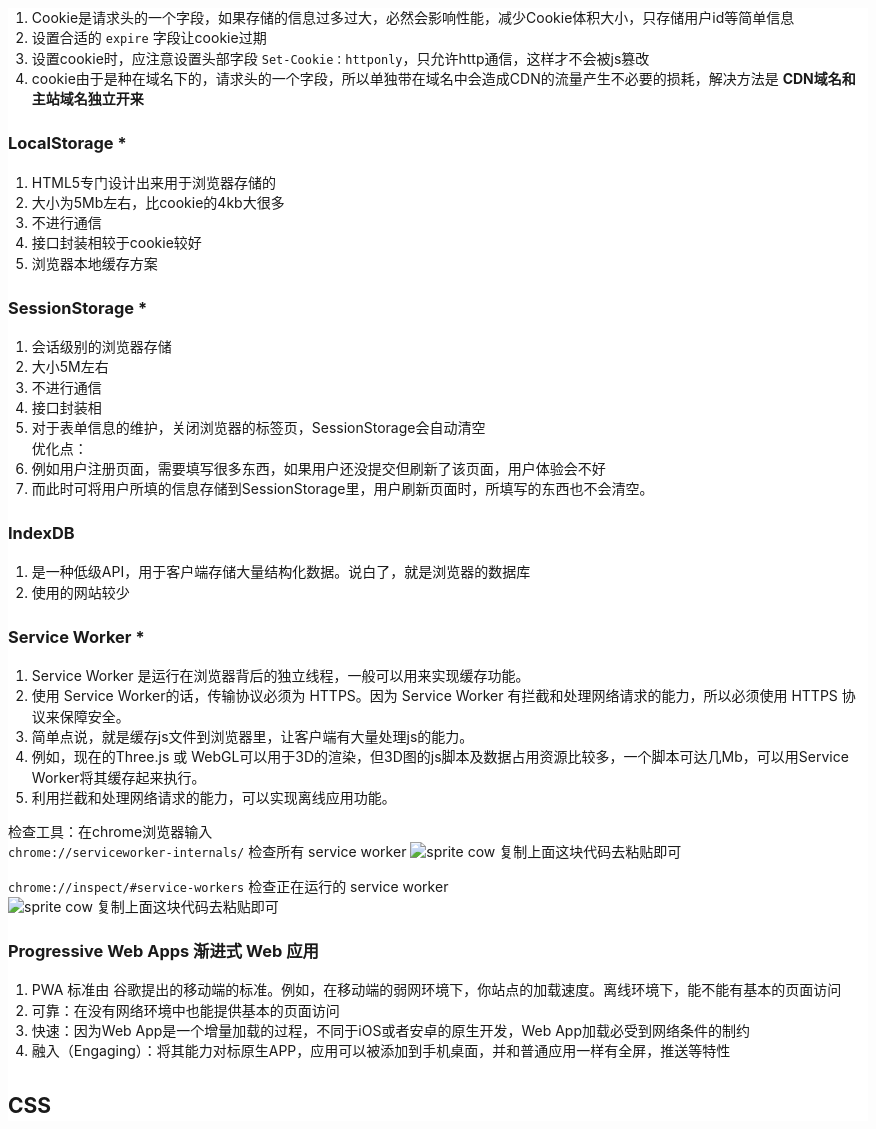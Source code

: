 1. Cookie是请求头的一个字段，如果存储的信息过多过大，必然会影响性能，减少Cookie体积大小，只存储用户id等简单信息    
2. 设置合适的 `expire` 字段让cookie过期
3. 设置cookie时，应注意设置头部字段 `Set-Cookie：httponly`，只允许http通信，这样才不会被js篡改 
4. cookie由于是种在域名下的，请求头的一个字段，所以单独带在域名中会造成CDN的流量产生不必要的损耗，解决方法是 **CDN域名和主站域名独立开来**

### LocalStorage *
1. HTML5专门设计出来用于浏览器存储的
2. 大小为5Mb左右，比cookie的4kb大很多
3. 不进行通信
4. 接口封装相较于cookie较好
5. 浏览器本地缓存方案 

### SessionStorage *
1. 会话级别的浏览器存储
2. 大小5M左右
3. 不进行通信
4. 接口封装相
5. 对于表单信息的维护，关闭浏览器的标签页，SessionStorage会自动清空    
优化点：
1. 例如用户注册页面，需要填写很多东西，如果用户还没提交但刷新了该页面，用户体验会不好
2. 而此时可将用户所填的信息存储到SessionStorage里，用户刷新页面时，所填写的东西也不会清空。

### IndexDB
1. 是一种低级API，用于客户端存储大量结构化数据。说白了，就是浏览器的数据库
2. 使用的网站较少

### Service Worker *
1. Service Worker 是运行在浏览器背后的独立线程，一般可以用来实现缓存功能。
2. 使用 Service Worker的话，传输协议必须为 HTTPS。因为 Service Worker 有拦截和处理网络请求的能力，所以必须使用 HTTPS 协议来保障安全。
3. 简单点说，就是缓存js文件到浏览器里，让客户端有大量处理js的能力。
4. 例如，现在的Three.js 或 WebGL可以用于3D的渲染，但3D图的js脚本及数据占用资源比较多，一个脚本可达几Mb，可以用Service Worker将其缓存起来执行。
5. 利用拦截和处理网络请求的能力，可以实现离线应用功能。

检查工具：在chrome浏览器输入    
`chrome://serviceworker-internals/` 检查所有 service worker
![sprite cow 复制上面这块代码去粘贴即可](https://cdn.jsdelivr.net/gh/ys558/my-blog-imgs@0.36/articles/Web性能优化/06.png)

`chrome://inspect/#service-workers` 检查正在运行的 service worker   
![sprite cow 复制上面这块代码去粘贴即可](https://cdn.jsdelivr.net/gh/ys558/my-blog-imgs@0.36/articles/Web性能优化/05.png)



### <a id="PWA标准">Progressive Web Apps 渐进式 Web 应用</a>   
1. PWA 标准由 谷歌提出的移动端的标准。例如，在移动端的弱网环境下，你站点的加载速度。离线环境下，能不能有基本的页面访问
2. 可靠：在没有网络环境中也能提供基本的页面访问
3. 快速：因为Web App是一个增量加载的过程，不同于iOS或者安卓的原生开发，Web App加载必受到网络条件的制约
4. 融入（Engaging）：将其能力对标原生APP，应用可以被添加到手机桌面，并和普通应用一样有全屏，推送等特性

## CSS
